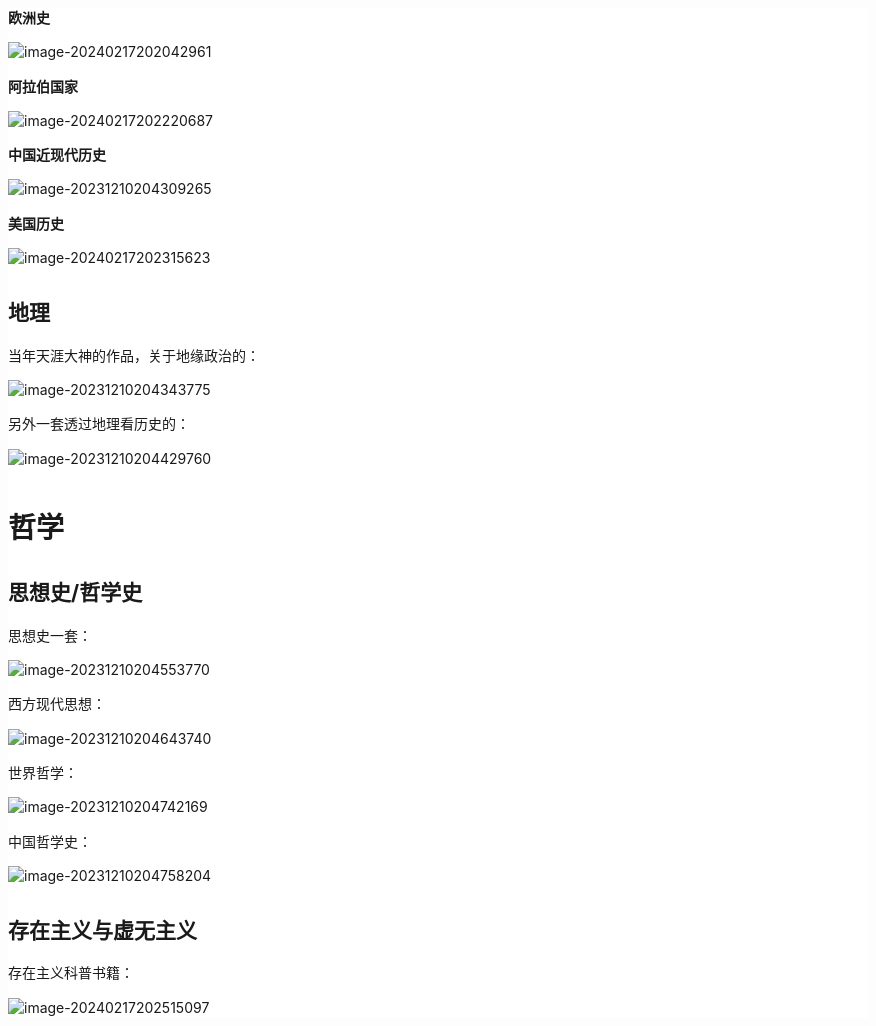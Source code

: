 **欧洲史**

![image-20240217202042961](%E7%AC%AC%E4%B8%80%E4%B8%AA%E4%BA%BA%E7%94%9F%E4%B8%83%E5%B9%B4%E8%AE%A1%E5%88%92%20%EF%BC%88%E7%B2%BE%E7%AE%80%EF%BC%89/image-20240217202042961.png)

**阿拉伯国家**

![image-20240217202220687](%E7%AC%AC%E4%B8%80%E4%B8%AA%E4%BA%BA%E7%94%9F%E4%B8%83%E5%B9%B4%E8%AE%A1%E5%88%92%20%EF%BC%88%E7%B2%BE%E7%AE%80%EF%BC%89/image-20240217202220687.png)

**中国近现代历史**

![image-20231210204309265](%E7%AC%AC%E4%B8%80%E4%B8%AA%E4%BA%BA%E7%94%9F%E4%B8%83%E5%B9%B4%E8%AE%A1%E5%88%92%20%EF%BC%88%E7%B2%BE%E7%AE%80%EF%BC%89/image-20231210204309265.png)

**美国历史**

![image-20240217202315623](%E7%AC%AC%E4%B8%80%E4%B8%AA%E4%BA%BA%E7%94%9F%E4%B8%83%E5%B9%B4%E8%AE%A1%E5%88%92%20%EF%BC%88%E7%B2%BE%E7%AE%80%EF%BC%89/image-20240217202315623.png)

## 地理

当年天涯大神的作品，关于地缘政治的：

![image-20231210204343775](%E7%AC%AC%E4%B8%80%E4%B8%AA%E4%BA%BA%E7%94%9F%E4%B8%83%E5%B9%B4%E8%AE%A1%E5%88%92%20%EF%BC%88%E7%B2%BE%E7%AE%80%EF%BC%89/image-20231210204343775.png)

另外一套透过地理看历史的：

![image-20231210204429760](%E7%AC%AC%E4%B8%80%E4%B8%AA%E4%BA%BA%E7%94%9F%E4%B8%83%E5%B9%B4%E8%AE%A1%E5%88%92%20%EF%BC%88%E7%B2%BE%E7%AE%80%EF%BC%89/image-20231210204429760.png)

# 哲学

## 思想史/哲学史

思想史一套：

![image-20231210204553770](%E7%AC%AC%E4%B8%80%E4%B8%AA%E4%BA%BA%E7%94%9F%E4%B8%83%E5%B9%B4%E8%AE%A1%E5%88%92%20%EF%BC%88%E7%B2%BE%E7%AE%80%EF%BC%89/image-20231210204553770.png)

西方现代思想：

![image-20231210204643740](%E7%AC%AC%E4%B8%80%E4%B8%AA%E4%BA%BA%E7%94%9F%E4%B8%83%E5%B9%B4%E8%AE%A1%E5%88%92%20%EF%BC%88%E7%B2%BE%E7%AE%80%EF%BC%89/image-20231210204643740.png)

世界哲学：

![image-20231210204742169](%E7%AC%AC%E4%B8%80%E4%B8%AA%E4%BA%BA%E7%94%9F%E4%B8%83%E5%B9%B4%E8%AE%A1%E5%88%92%20%EF%BC%88%E7%B2%BE%E7%AE%80%EF%BC%89/image-20231210204742169.png)

中国哲学史：

![image-20231210204758204](%E7%AC%AC%E4%B8%80%E4%B8%AA%E4%BA%BA%E7%94%9F%E4%B8%83%E5%B9%B4%E8%AE%A1%E5%88%92%20%EF%BC%88%E7%B2%BE%E7%AE%80%EF%BC%89/image-20231210204758204.png)

## 存在主义与虚无主义

存在主义科普书籍：

![image-20240217202515097](%E7%AC%AC%E4%B8%80%E4%B8%AA%E4%BA%BA%E7%94%9F%E4%B8%83%E5%B9%B4%E8%AE%A1%E5%88%92%20%EF%BC%88%E7%B2%BE%E7%AE%80%EF%BC%89/image-20240217202515097.png)
